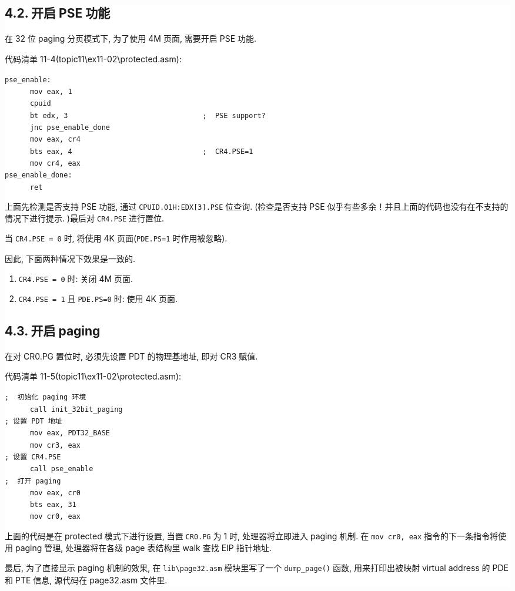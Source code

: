 ## 4.2. 开启 PSE 功能

在 32 位 paging 分页模式下, 为了使用 4M 页面, 需要开启 PSE 功能.

代码清单 11-4(topic11\ex11-02\protected.asm):

```x86asm
pse_enable:
      mov eax, 1
      cpuid
      bt edx, 3                                ;  PSE support?
      jnc pse_enable_done
      mov eax, cr4
      bts eax, 4                               ;  CR4.PSE=1
      mov cr4, eax
pse_enable_done:
      ret
```

上面先检测是否支持 PSE 功能, 通过 `CPUID.01H:EDX[3].PSE` 位查询. (检查是否支持 PSE 似乎有些多余！并且上面的代码也没有在不支持的情况下进行提示. )最后对 `CR4.PSE` 进行置位.

当 `CR4.PSE = 0` 时, 将使用 4K 页面(`PDE.PS=1` 时作用被忽略).

因此, 下面两种情况下效果是一致的.

1) `CR4.PSE = 0` 时: 关闭 4M 页面.

2) `CR4.PSE = 1` 且 `PDE.PS=0` 时: 使用 4K 页面.

## 4.3. 开启 paging

在对 CR0.PG 置位时, 必须先设置 PDT 的物理基地址, 即对 CR3 赋值.

代码清单 11-5(topic11\ex11-02\protected.asm):

```x86asm
;  初始化 paging 环境
      call init_32bit_paging
; 设置 PDT 地址
      mov eax, PDT32_BASE
      mov cr3, eax
; 设置 CR4.PSE
      call pse_enable
;  打开 paging
      mov eax, cr0
      bts eax, 31
      mov cr0, eax
```

上面的代码是在 protected 模式下进行设置, 当置 `CR0.PG` 为 1 时, 处理器将立即进入 paging 机制. 在 `mov cr0, eax` 指令的下一条指令将使用 paging 管理, 处理器将在各级 page 表结构里 walk 查找 EIP 指针地址.

最后, 为了直接显示 paging 机制的效果, 在 `lib\page32.asm` 模块里写了一个 `dump_page()` 函数, 用来打印出被映射 virtual address 的 PDE 和 PTE 信息, 源代码在 page32.asm 文件里.

